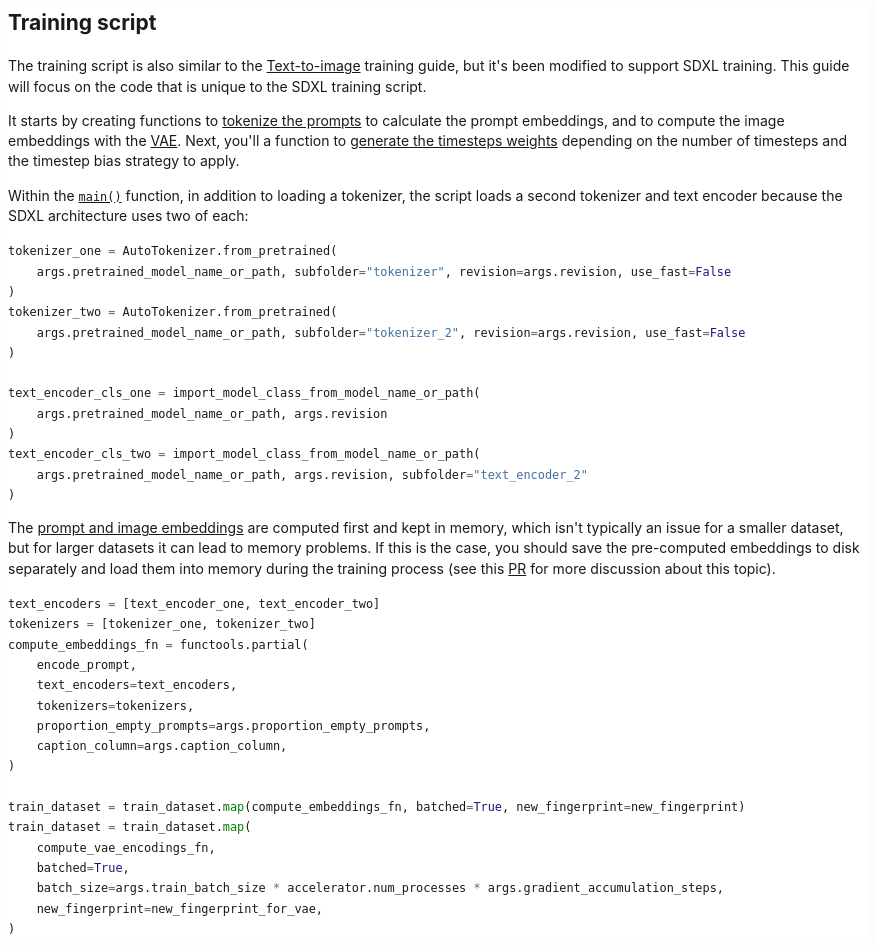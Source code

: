 ## Training script

The training script is also similar to the [Text-to-image](text2image#training-script) training guide, but it's been modified to support SDXL training. This guide will focus on the code that is unique to the SDXL training script.

It starts by creating functions to [tokenize the prompts](https://github.com/huggingface/diffusers/blob/aab6de22c33cc01fb7bc81c0807d6109e2c998c9/examples/text_to_image/train_text_to_image_sdxl.py#L478) to calculate the prompt embeddings, and to compute the image embeddings with the [VAE](https://github.com/huggingface/diffusers/blob/aab6de22c33cc01fb7bc81c0807d6109e2c998c9/examples/text_to_image/train_text_to_image_sdxl.py#L519). Next, you'll a function to [generate the timesteps weights](https://github.com/huggingface/diffusers/blob/aab6de22c33cc01fb7bc81c0807d6109e2c998c9/examples/text_to_image/train_text_to_image_sdxl.py#L531) depending on the number of timesteps and the timestep bias strategy to apply.

Within the [`main()`](https://github.com/huggingface/diffusers/blob/aab6de22c33cc01fb7bc81c0807d6109e2c998c9/examples/text_to_image/train_text_to_image_sdxl.py#L572) function, in addition to loading a tokenizer, the script loads a second tokenizer and text encoder because the SDXL architecture uses two of each:

```py
tokenizer_one = AutoTokenizer.from_pretrained(
    args.pretrained_model_name_or_path, subfolder="tokenizer", revision=args.revision, use_fast=False
)
tokenizer_two = AutoTokenizer.from_pretrained(
    args.pretrained_model_name_or_path, subfolder="tokenizer_2", revision=args.revision, use_fast=False
)

text_encoder_cls_one = import_model_class_from_model_name_or_path(
    args.pretrained_model_name_or_path, args.revision
)
text_encoder_cls_two = import_model_class_from_model_name_or_path(
    args.pretrained_model_name_or_path, args.revision, subfolder="text_encoder_2"
)
```

The [prompt and image embeddings](https://github.com/huggingface/diffusers/blob/aab6de22c33cc01fb7bc81c0807d6109e2c998c9/examples/text_to_image/train_text_to_image_sdxl.py#L857) are computed first and kept in memory, which isn't typically an issue for a smaller dataset, but for larger datasets it can lead to memory problems. If this is the case, you should save the pre-computed embeddings to disk separately and load them into memory during the training process (see this [PR](https://github.com/huggingface/diffusers/pull/4505) for more discussion about this topic).

```py
text_encoders = [text_encoder_one, text_encoder_two]
tokenizers = [tokenizer_one, tokenizer_two]
compute_embeddings_fn = functools.partial(
    encode_prompt,
    text_encoders=text_encoders,
    tokenizers=tokenizers,
    proportion_empty_prompts=args.proportion_empty_prompts,
    caption_column=args.caption_column,
)

train_dataset = train_dataset.map(compute_embeddings_fn, batched=True, new_fingerprint=new_fingerprint)
train_dataset = train_dataset.map(
    compute_vae_encodings_fn,
    batched=True,
    batch_size=args.train_batch_size * accelerator.num_processes * args.gradient_accumulation_steps,
    new_fingerprint=new_fingerprint_for_vae,
)
```